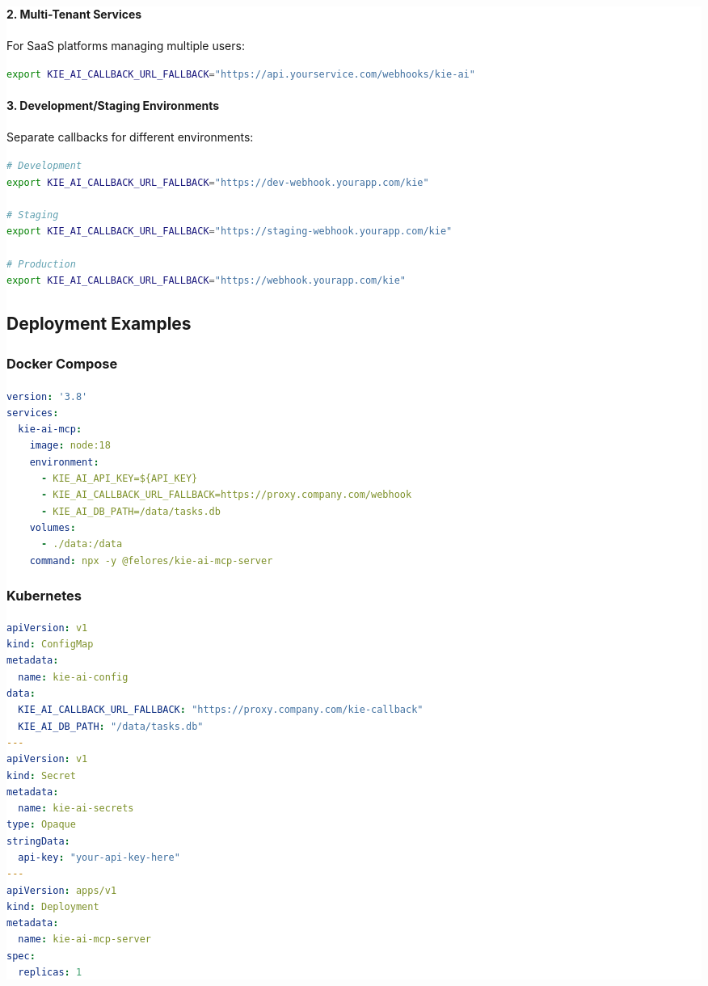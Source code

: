 #### 2. Multi-Tenant Services

For SaaS platforms managing multiple users:

```bash
export KIE_AI_CALLBACK_URL_FALLBACK="https://api.yourservice.com/webhooks/kie-ai"
```

#### 3. Development/Staging Environments

Separate callbacks for different environments:

```bash
# Development
export KIE_AI_CALLBACK_URL_FALLBACK="https://dev-webhook.yourapp.com/kie"

# Staging
export KIE_AI_CALLBACK_URL_FALLBACK="https://staging-webhook.yourapp.com/kie"

# Production
export KIE_AI_CALLBACK_URL_FALLBACK="https://webhook.yourapp.com/kie"
```

## Deployment Examples

### Docker Compose

```yaml
version: '3.8'
services:
  kie-ai-mcp:
    image: node:18
    environment:
      - KIE_AI_API_KEY=${API_KEY}
      - KIE_AI_CALLBACK_URL_FALLBACK=https://proxy.company.com/webhook
      - KIE_AI_DB_PATH=/data/tasks.db
    volumes:
      - ./data:/data
    command: npx -y @felores/kie-ai-mcp-server
```

### Kubernetes

```yaml
apiVersion: v1
kind: ConfigMap
metadata:
  name: kie-ai-config
data:
  KIE_AI_CALLBACK_URL_FALLBACK: "https://proxy.company.com/kie-callback"
  KIE_AI_DB_PATH: "/data/tasks.db"
---
apiVersion: v1
kind: Secret
metadata:
  name: kie-ai-secrets
type: Opaque
stringData:
  api-key: "your-api-key-here"
---
apiVersion: apps/v1
kind: Deployment
metadata:
  name: kie-ai-mcp-server
spec:
  replicas: 1
```